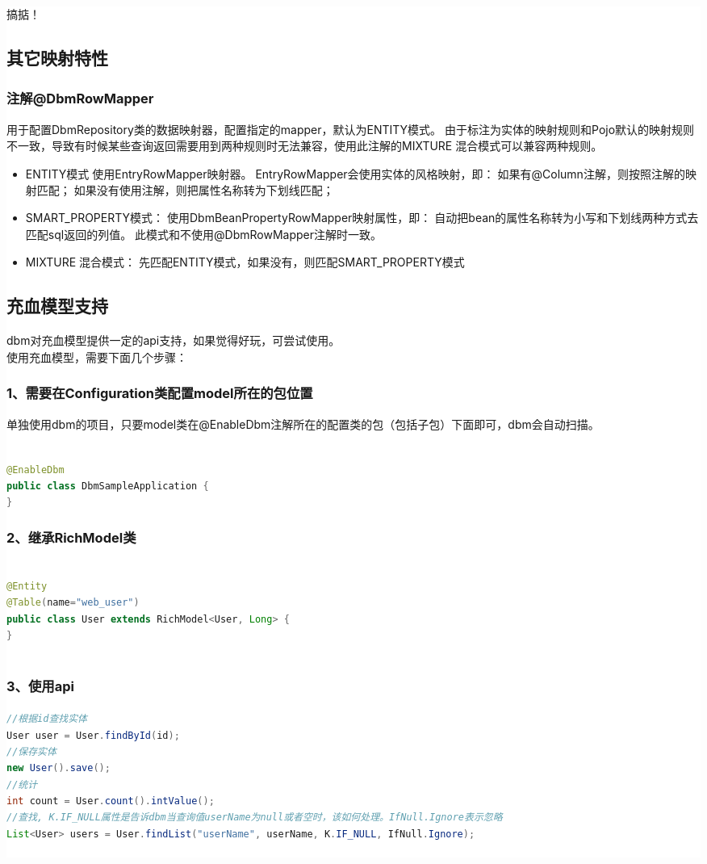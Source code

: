 搞掂！   

## 其它映射特性

### 注解@DbmRowMapper
用于配置DbmRepository类的数据映射器，配置指定的mapper，默认为ENTITY模式。
由于标注为实体的映射规则和Pojo默认的映射规则不一致，导致有时候某些查询返回需要用到两种规则时无法兼容，使用此注解的MIXTURE 混合模式可以兼容两种规则。

- ENTITY模式
使用EntryRowMapper映射器。
EntryRowMapper会使用实体的风格映射，即：
如果有@Column注解，则按照注解的映射匹配；
如果没有使用注解，则把属性名称转为下划线匹配；

- SMART_PROPERTY模式：
使用DbmBeanPropertyRowMapper映射属性，即：
自动把bean的属性名称转为小写和下划线两种方式去匹配sql返回的列值。
此模式和不使用@DbmRowMapper注解时一致。

- MIXTURE 混合模式：
先匹配ENTITY模式，如果没有，则匹配SMART_PROPERTY模式


## 充血模型支持   

dbm对充血模型提供一定的api支持，如果觉得好玩，可尝试使用。   
使用充血模型，需要下面几个步骤：
### 1、需要在Configuration类配置model所在的包位置
单独使用dbm的项目，只要model类在@EnableDbm注解所在的配置类的包（包括子包）下面即可，dbm会自动扫描。
```Java

@EnableDbm
public class DbmSampleApplication {
}  
```

### 2、继承RichModel类
```Java

@Entity
@Table(name="web_user")
public class User extends RichModel<User, Long> {
}
   
```

### 3、使用api
```Java   
//根据id查找实体   
User user = User.findById(id);   
//保存实体   
new User().save();   
//统计
int count = User.count().intValue();   
//查找, K.IF_NULL属性是告诉dbm当查询值userName为null或者空时，该如何处理。IfNull.Ignore表示忽略
List<User> users = User.findList("userName", userName, K.IF_NULL, IfNull.Ignore);
   
```
